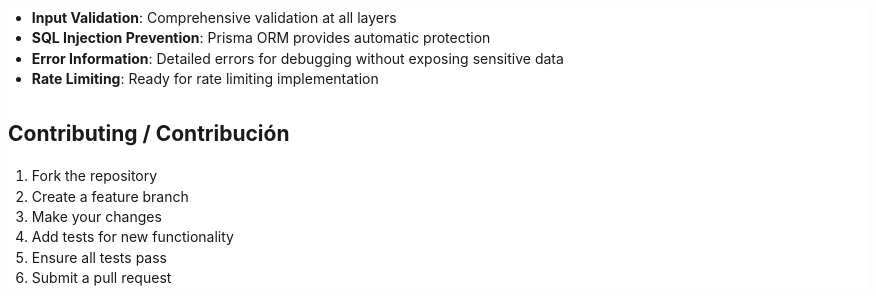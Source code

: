 - **Input Validation**: Comprehensive validation at all layers
- **SQL Injection Prevention**: Prisma ORM provides automatic protection
- **Error Information**: Detailed errors for debugging without exposing sensitive data
- **Rate Limiting**: Ready for rate limiting implementation

## Contributing / Contribución

1. Fork the repository
2. Create a feature branch
3. Make your changes
4. Add tests for new functionality
5. Ensure all tests pass
6. Submit a pull request


